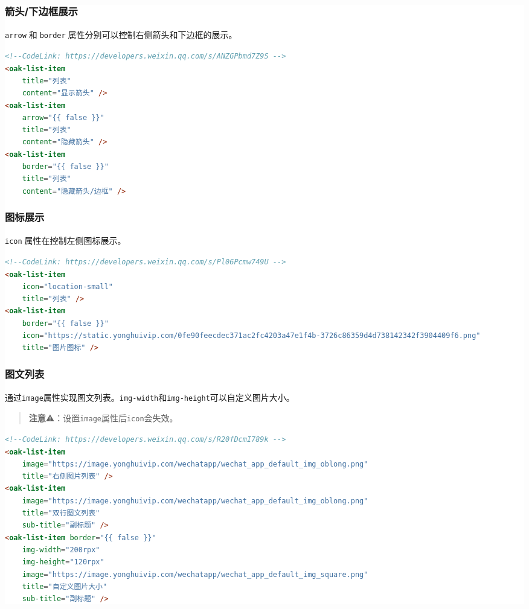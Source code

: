 ### 箭头/下边框展示
`arrow` 和 `border` 属性分别可以控制右侧箭头和下边框的展示。
```html
<!--CodeLink: https://developers.weixin.qq.com/s/ANZGPbmd7Z9S -->
<oak-list-item
    title="列表"
    content="显示箭头" />
<oak-list-item
    arrow="{{ false }}"
    title="列表"
    content="隐藏箭头" />
<oak-list-item
    border="{{ false }}"
    title="列表"
    content="隐藏箭头/边框" />
```

### 图标展示
`icon` 属性在控制左侧图标展示。
```html
<!--CodeLink: https://developers.weixin.qq.com/s/Pl06Pcmw749U -->
<oak-list-item
    icon="location-small"
    title="列表" />
<oak-list-item
    border="{{ false }}"
    icon="https://static.yonghuivip.com/0fe90feecdec371ac2fc4203a47e1f4b-3726c86359d4d738142342f3904409f6.png"
    title="图片图标" />
```

### 图文列表
通过`image`属性实现图文列表。`img-width`和`img-height`可以自定义图片大小。
> **注意**⚠️：设置`image`属性后`icon`会失效。

```html
<!--CodeLink: https://developers.weixin.qq.com/s/R20fDcmI789k -->
<oak-list-item
    image="https://image.yonghuivip.com/wechatapp/wechat_app_default_img_oblong.png"
    title="右侧图片列表" />
<oak-list-item
    image="https://image.yonghuivip.com/wechatapp/wechat_app_default_img_oblong.png"
    title="双行图文列表"
    sub-title="副标题" />
<oak-list-item border="{{ false }}"
    img-width="200rpx"
    img-height="120rpx"
    image="https://image.yonghuivip.com/wechatapp/wechat_app_default_img_square.png"
    title="自定义图片大小"
    sub-title="副标题" />
```
